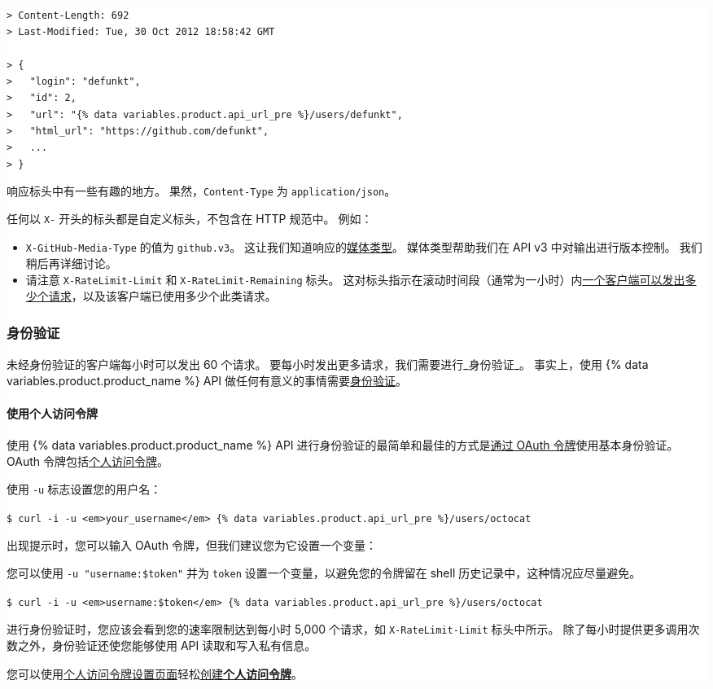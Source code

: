 ```shell
> Content-Length: 692
> Last-Modified: Tue, 30 Oct 2012 18:58:42 GMT

> {
>   "login": "defunkt",
>   "id": 2,
>   "url": "{% data variables.product.api_url_pre %}/users/defunkt",
>   "html_url": "https://github.com/defunkt",
>   ...
> }
```

响应标头中有一些有趣的地方。 果然，`Content-Type` 为 `application/json`。

任何以 `X-` 开头的标头都是自定义标头，不包含在 HTTP 规范中。 例如：

* `X-GitHub-Media-Type` 的值为 `github.v3`。 这让我们知道响应的[媒体类型][media types]。 媒体类型帮助我们在 API v3 中对输出进行版本控制。 我们稍后再详细讨论。
* 请注意 `X-RateLimit-Limit` 和 `X-RateLimit-Remaining` 标头。 这对标头指示在滚动时间段（通常为一小时）内[一个客户端可以发出多少个请求][rate-limiting]，以及该客户端已使用多少个此类请求。

### 身份验证

未经身份验证的客户端每小时可以发出 60 个请求。 要每小时发出更多请求，我们需要进行_身份验证_。 事实上，使用 {% data variables.product.product_name %} API 做任何有意义的事情需要[身份验证][authentication]。

#### 使用个人访问令牌

使用 {% data variables.product.product_name %} API 进行身份验证的最简单和最佳的方式是[通过 OAuth 令牌](/rest/overview/other-authentication-methods#via-oauth-and-personal-access-tokens)使用基本身份验证。 OAuth 令牌包括[个人访问令牌][personal token]。

使用 `-u` 标志设置您的用户名：

```shell
$ curl -i -u <em>your_username</em> {% data variables.product.api_url_pre %}/users/octocat

```

出现提示时，您可以输入 OAuth 令牌，但我们建议您为它设置一个变量：

您可以使用 `-u "username:$token"` 并为 `token` 设置一个变量，以避免您的令牌留在 shell 历史记录中，这种情况应尽量避免。

```shell
$ curl -i -u <em>username:$token</em> {% data variables.product.api_url_pre %}/users/octocat

```

进行身份验证时，您应该会看到您的速率限制达到每小时 5,000 个请求，如 `X-RateLimit-Limit` 标头中所示。 除了每小时提供更多调用次数之外，身份验证还使您能够使用 API 读取和写入私有信息。

您可以使用[个人访问令牌设置页面][tokens settings]轻松[创建**个人访问令牌**][personal token]。


[wrappers]: /libraries/
[curl]: http://curl.haxx.se/
[media types]: /rest/overview/media-types
[oauth]: /apps/building-integrations/setting-up-and-registering-oauth-apps/
[webflow]: /apps/building-oauth-apps/authorizing-oauth-apps/
[scopes]: /apps/building-oauth-apps/understanding-scopes-for-oauth-apps/
[repos-api]: /v3/repos/
[repos-api]: /v3/repos/
[pages]: http://pages.github.com
[nanoc]: http://nanoc.ws/
[gitignore templates]: https://github.com/github/gitignore
[issues-api]: /v3/issues/
[link-header]: http://www.w3.org/wiki/LinkHeader/
[conditional-requests]: /v3/#conditional-requests
[rate-limiting]: /v3/#rate-limiting
[rate-limiting]: /v3/#rate-limiting
[users api]: /v3/users/#get-a-user
[defunkt github]: https://github.com/defunkt
[defunkt github]: https://github.com/defunkt
[json]: http://en.wikipedia.org/wiki/JSON
[authentication]: /v3/#authentication
[personal token]: /articles/creating-an-access-token-for-command-line-use
[personal token]: /articles/creating-an-access-token-for-command-line-use
[tokens settings]: https://github.com/settings/tokens
[pagination]: /v3/#pagination
[get repo]: /v3/repos/#get-a-repository
[create repo]: /v3/repos/#create-a-repository-for-the-authenticated-user
[create issue]: /v3/issues/#create-an-issue
[auth guide]: /guides/basics-of-authentication
[user repos api]: /v3/repos/#list-repositories-for-the-authenticated-user
[other user repos api]: /v3/repos/#list-repositories-for-a-user
[org repos api]: /v3/repos/#list-organization-repositories
[get issues api]: /v3/issues/#list-issues-assigned-to-the-authenticated-user
[get issues api]: /v3/issues/#list-issues-assigned-to-the-authenticated-user
[repo issues api]: /v3/issues/#list-repository-issues
[etag]: http://en.wikipedia.org/wiki/HTTP_ETag
